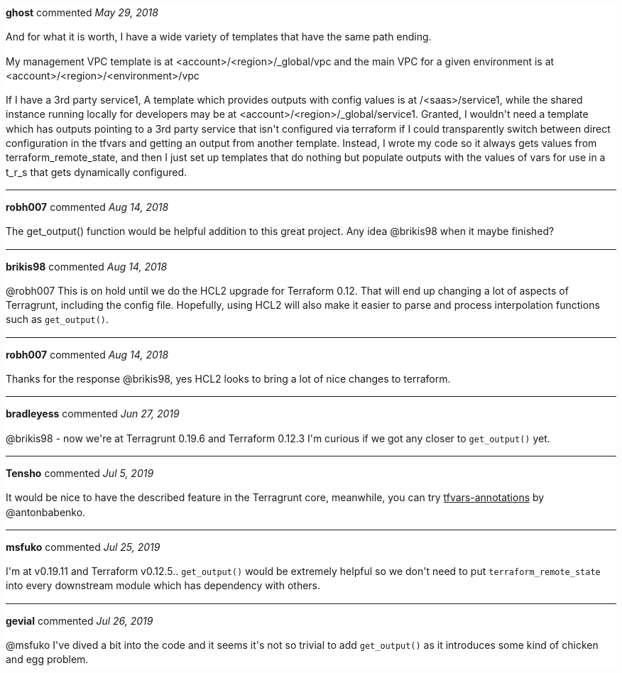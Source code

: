 **ghost** commented *May 29, 2018*

And for what it is worth, I have a wide variety of templates that have the same path ending.  

My management VPC template is at &lt;account&gt;/&lt;region&gt;/_global/vpc and the main VPC for a given environment is at &lt;account&gt;/&lt;region&gt;/&lt;environment&gt;/vpc

If I have a 3rd party service1, A template which provides outputs with config values is at /&lt;saas&gt;/service1, while the shared instance running locally for developers may be at &lt;account&gt;/&lt;region&gt;/_global/service1.  Granted, I wouldn't need a template which has outputs pointing to a 3rd party service that isn't configured via terraform if I could transparently switch between direct configuration in the tfvars and getting an output from another template.  Instead, I wrote my code so it always gets values from terraform_remote_state, and then I just set up templates that do nothing but populate outputs with the values of vars for use in a t_r_s that gets dynamically configured.
***

**robh007** commented *Aug 14, 2018*

The get_output() function would be helpful addition to this great project. Any idea @brikis98 when it maybe finished? 
***

**brikis98** commented *Aug 14, 2018*

@robh007 This is on hold until we do the HCL2 upgrade for Terraform 0.12. That will end up changing a lot of aspects of Terragrunt, including the config file. Hopefully, using HCL2 will also make it easier to parse and process interpolation functions such as `get_output()`.
***

**robh007** commented *Aug 14, 2018*

Thanks for the response @brikis98, yes HCL2 looks to bring a lot of nice changes to terraform. 
***

**bradleyess** commented *Jun 27, 2019*

@brikis98 - now we're at Terragrunt 0.19.6 and Terraform 0.12.3 I'm curious if we got any closer to `get_output()` yet.
***

**Tensho** commented *Jul 5, 2019*

It would be nice to have the described feature in the Terragrunt core, meanwhile, you can try [tfvars-annotations](https://github.com/antonbabenko/tfvars-annotations) by @antonbabenko.
***

**msfuko** commented *Jul 25, 2019*

I'm at v0.19.11 and Terraform v0.12.5.. 
`get_output()` would be extremely helpful so we don't need to put `terraform_remote_state` into every downstream module which has dependency with others.
***

**gevial** commented *Jul 26, 2019*

@msfuko I've dived a bit into the code and it seems it's not so trivial to add `get_output()` as it introduces some kind of chicken and egg problem.

